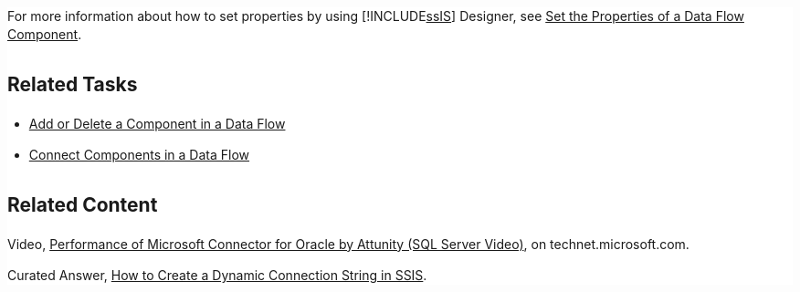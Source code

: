  For more information about how to set properties by using [!INCLUDE[ssIS](../../../includes/ssis-md.md)] Designer, see [Set the Properties of a Data Flow Component](set-the-properties-of-a-data-flow-component.md).  
  
## Related Tasks  
  
-   [Add or Delete a Component in a Data Flow](add-or-delete-a-component-in-a-data-flow.md)  
  
-   [Connect Components in a Data Flow](connect-components-in-a-data-flow.md)  
  
## Related Content  
 Video, [Performance of Microsoft Connector for Oracle by Attunity (SQL Server Video)](https://go.microsoft.com/fwlink/?LinkID=210369), on technet.microsoft.com.  
  
 Curated Answer, [How to Create a Dynamic Connection String in SSIS](http://kevine323.blogspot.com/2012/04/dynamic-connection-strings-in-ssis.html).  
  
  
